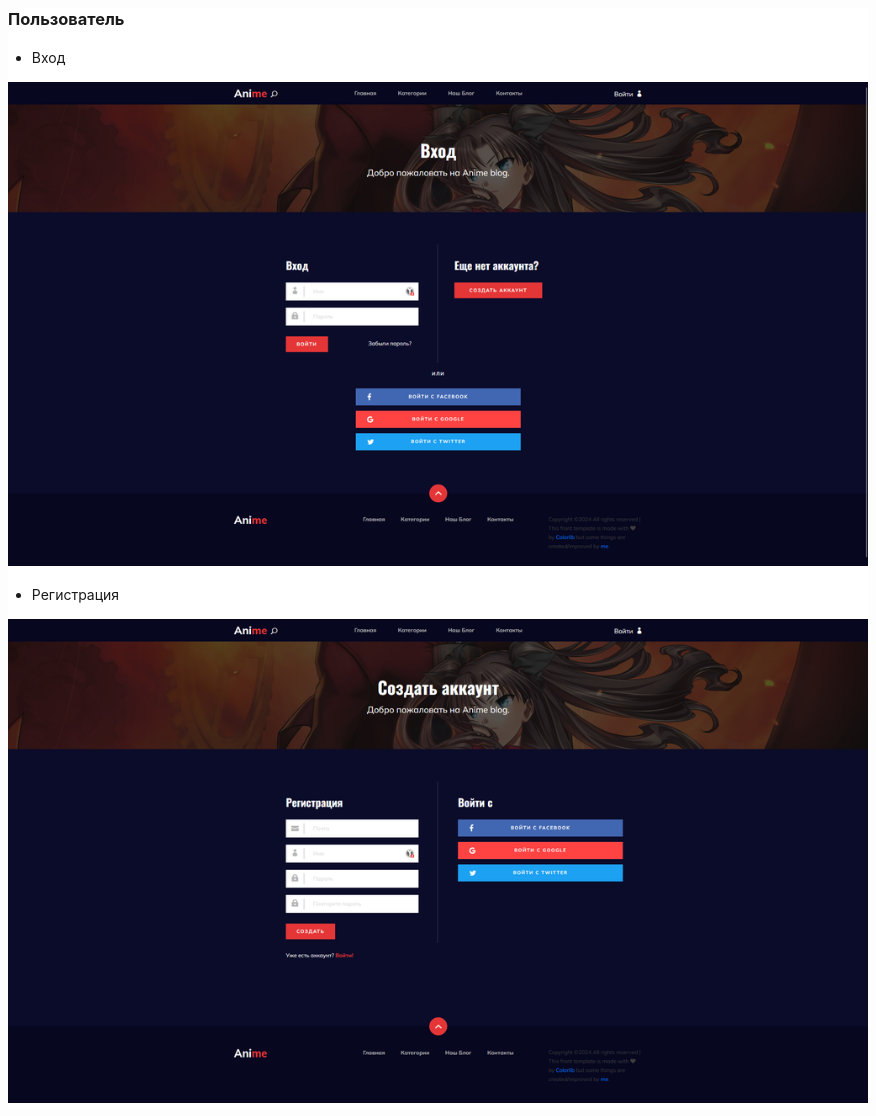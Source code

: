 ### Пользователь
- Вход

![alt text](img/image-10.png)

- Регистрация

![alt text](img/image-11.png)
